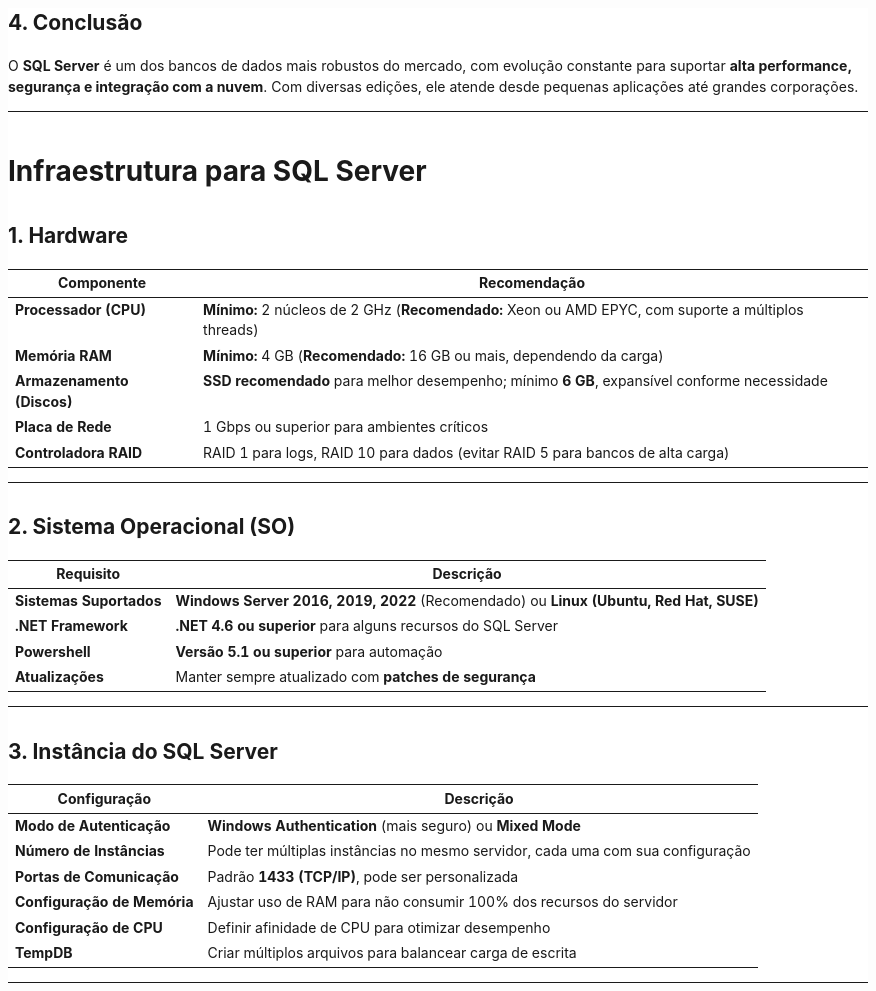 
## 4. Conclusão

O **SQL Server** é um dos bancos de dados mais robustos do mercado, com evolução constante para suportar **alta performance, segurança e integração com a nuvem**. Com diversas edições, ele atende desde pequenas aplicações até grandes corporações.

---

# Infraestrutura para SQL Server

## 1. Hardware

| Componente | Recomendação |
|------------|-------------|
| **Processador (CPU)** | **Mínimo:** 2 núcleos de 2 GHz (**Recomendado:** Xeon ou AMD EPYC, com suporte a múltiplos threads) |
| **Memória RAM** | **Mínimo:** 4 GB (**Recomendado:** 16 GB ou mais, dependendo da carga) |
| **Armazenamento (Discos)** | **SSD recomendado** para melhor desempenho; mínimo **6 GB**, expansível conforme necessidade |
| **Placa de Rede** | 1 Gbps ou superior para ambientes críticos |
| **Controladora RAID** | RAID 1 para logs, RAID 10 para dados (evitar RAID 5 para bancos de alta carga) |

---

## 2. Sistema Operacional (SO)

| Requisito | Descrição |
|-----------|----------|
| **Sistemas Suportados** | **Windows Server 2016, 2019, 2022** (Recomendado) ou **Linux (Ubuntu, Red Hat, SUSE)** |
| **.NET Framework** | **.NET 4.6 ou superior** para alguns recursos do SQL Server |
| **Powershell** | **Versão 5.1 ou superior** para automação |
| **Atualizações** | Manter sempre atualizado com **patches de segurança** |

---

## 3. Instância do SQL Server

| Configuração | Descrição |
|-------------|----------|
| **Modo de Autenticação** | **Windows Authentication** (mais seguro) ou **Mixed Mode** |
| **Número de Instâncias** | Pode ter múltiplas instâncias no mesmo servidor, cada uma com sua configuração |
| **Portas de Comunicação** | Padrão **1433 (TCP/IP)**, pode ser personalizada |
| **Configuração de Memória** | Ajustar uso de RAM para não consumir 100% dos recursos do servidor |
| **Configuração de CPU** | Definir afinidade de CPU para otimizar desempenho |
| **TempDB** | Criar múltiplos arquivos para balancear carga de escrita |

---